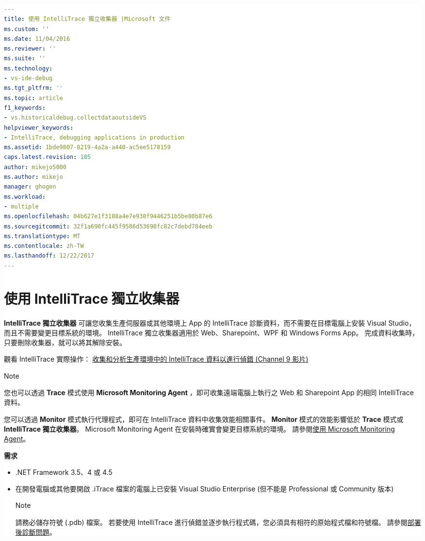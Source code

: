 ```yaml
---
title: 使用 IntelliTrace 獨立收集器 |Microsoft 文件
ms.custom: ''
ms.date: 11/04/2016
ms.reviewer: ''
ms.suite: ''
ms.technology:
- vs-ide-debug
ms.tgt_pltfrm: ''
ms.topic: article
f1_keywords:
- vs.historicaldebug.collectdataoutsideVS
helpviewer_keywords:
- IntelliTrace, debugging applications in production
ms.assetid: 1bde9807-8219-4a2a-a440-ac5ee5178159
caps.latest.revision: 105
author: mikejo5000
ms.author: mikejo
manager: ghogen
ms.workload:
- multiple
ms.openlocfilehash: 04b627e1f3188a4e7e938f9446251b5be80b87e6
ms.sourcegitcommit: 32f1a690fc445f9586d53698fc82c7debd784eeb
ms.translationtype: MT
ms.contentlocale: zh-TW
ms.lasthandoff: 12/22/2017
---
```

# <a name="using-the-intellitrace-stand-alone-collector"></a>使用 IntelliTrace 獨立收集器
**IntelliTrace 獨立收集器** 可讓您收集生產伺服器或其他環境上 App 的 IntelliTrace 診斷資料，而不需要在目標電腦上安裝 Visual Studio，而且不需要變更目標系統的環境。 IntelliTrace 獨立收集器適用於 Web、Sharepoint、WPF 和 Windows Forms App。 完成資料收集時，只要刪除收集器，就可以將其解除安裝。  
  
 觀看 IntelliTrace 實際操作： [收集和分析生產環境中的 IntelliTrace 資料以進行偵錯 (Channel 9 影片)](http://go.microsoft.com/fwlink/?LinkID=251851)  
  
> [!NOTE]
>  您也可以透過 **Trace** 模式使用 **Microsoft Monitoring Agent** ，即可收集遠端電腦上執行之 Web 和 Sharepoint App 的相同 IntelliTrace 資料。  
>   
>  您可以透過 **Monitor** 模式執行代理程式，即可在 IntelliTrace 資料中收集效能相關事件。 **Monitor** 模式的效能影響低於 **Trace** 模式或 **IntelliTrace 獨立收集器**。 Microsoft Monitoring Agent 在安裝時確實會變更目標系統的環境。 請參閱[使用 Microsoft Monitoring Agent](../debugger/using-the-microsoft-monitoring-agent.md)。  
  
 **需求**  
  
-   .NET Framework 3.5、4 或 4.5  
  
-   在開發電腦或其他要開啟 .iTrace 檔案的電腦上已安裝 Visual Studio Enterprise (但不能是 Professional 或 Community 版本)  
  
    > [!NOTE]
    >  請務必儲存符號 (.pdb) 檔案。 若要使用 IntelliTrace 進行偵錯並逐步執行程式碼，您必須具有相符的原始程式檔和符號檔。 請參閱[部署後診斷問題](../debugger/diagnose-problems-after-deployment.md)。  
  